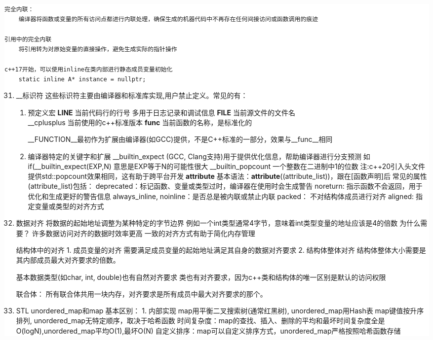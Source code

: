 	完全内联：
		编译器将函数或变量的所有访问点都进行内联处理，确保生成的机器代码中不再存在任何间接访问或函数调用的痕迹
	
	引用中的完全内联
		将引用转为对原始变量的直接操作，避免生成实际的指针操作
		
	c++17开始，可以使用inline在类内部进行静态成员变量初始化
		static inline A* instance = nullptr;
		
31. __标识符
	这些标识符主要由编译器和标准库实现,用户禁止定义。常见的有：
	1. 预定义宏
		__LINE__ 	当前代码行的行号		多用于日志记录和调试信息
		__FILE__ 	当前源文件的文件名	
		__cplusplus	当前使用的c++标准版本
		__func__	当前函数的名称，是标准化的
	
		__FUNCTION__最初作为扩展由编译器(如GCC)提供，不是C++标准的一部分，效果与__func__相同
		
	2. 编译器特定的关键字和扩展
		__builtin_expect	(GCC, Clang支持)用于提供优化信息，帮助编译器进行分支预测
							如if(__builtin_expect(EXP,N) 意思是EXP等于N的可能性很大
		__builtin_popcount	一个整数在二进制中1的位数
							注:c++20引入<bit>头文件提供std::popcount效果相同，这有助于跨平台开发
		__attribute__		基本语法：__attribute__((attribute_list))，跟在[函数声明]后
							常见的属性(attribute_list)包括：
								deprecated：标记函数、变量或类型过时，编译器在使用时会生成警告
								noreturn:	指示函数不会返回，用于优化和生成更好的警告信息
								always_inline, noinline：是否总是被内联或禁止内联
								packed：	不对结构体成员进行对齐
								aligned:	指定变量或类型的对齐方式

32. 数据对齐
	将数据的起始地址调整为某种特定的字节边界
		例如一个int类型通常4字节，意味着int类型变量的地址应该是4的倍数
	为什么需要？
		许多数据访问对齐的数据时效率更高
		一致的对齐方式有助于简化内存管理
	
	结构体中的对齐
		1. 成员变量的对齐
		需要满足成员变量的起始地址满足其自身的数据对齐要求
		2. 结构体整体对齐
			结构体整体大小需要是其内部成员最大对齐要求的倍数。
	
	基本数据类型(如char, int, double)也有自然对齐要求
	类也有对齐要求，因为c++类和结构体的唯一区别是默认的访问权限
	
	联合体：
		所有联合体共用一块内存，对齐要求是所有成员中最大对齐要求的那个。
		
33. STL
	unordered_map和map
	基本区别：
		1. 内部实现
			map用平衡二叉搜索树(通常红黑树), unordered_map用Hash表
			map键值按升序排列, unordered_map无特定顺序，取决于哈希函数
			时间复杂度：map的查找、插入、删除的平均和最坏时间复杂度全是O(logN),unordered_map平均O(1),最坏O(N)
			自定义排序：map可以自定义排序方式，unordered_map严格按照哈希函数存储
	